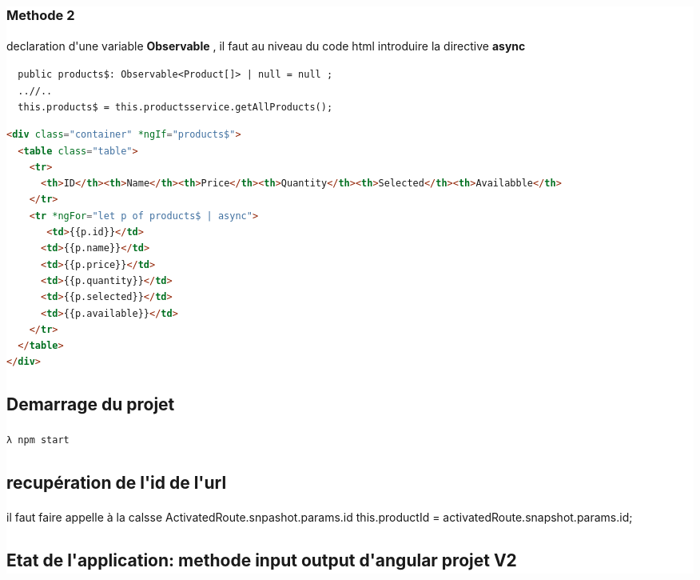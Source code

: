 ### Methode 2

declaration d'une variable **Observable** , il faut au niveau du code html introduire la directive **async**
````angular2html
  public products$: Observable<Product[]> | null = null ;
  ..//..
  this.products$ = this.productsservice.getAllProducts();

````

````html
<div class="container" *ngIf="products$">
  <table class="table">
    <tr>
      <th>ID</th><th>Name</th><th>Price</th><th>Quantity</th><th>Selected</th><th>Availabble</th>
    </tr>
    <tr *ngFor="let p of products$ | async">
       <td>{{p.id}}</td>
      <td>{{p.name}}</td>
      <td>{{p.price}}</td>
      <td>{{p.quantity}}</td>
      <td>{{p.selected}}</td>
      <td>{{p.available}}</td>
    </tr>
  </table>
</div>
````



## Demarrage du projet

````shell script
λ npm start
````



## recupération de l'id de l'url

il faut faire appelle à la calsse ActivatedRoute.snpashot.params.id
    this.productId = activatedRoute.snapshot.params.id;

## Etat de l'application: methode input output d'angular projet V2
